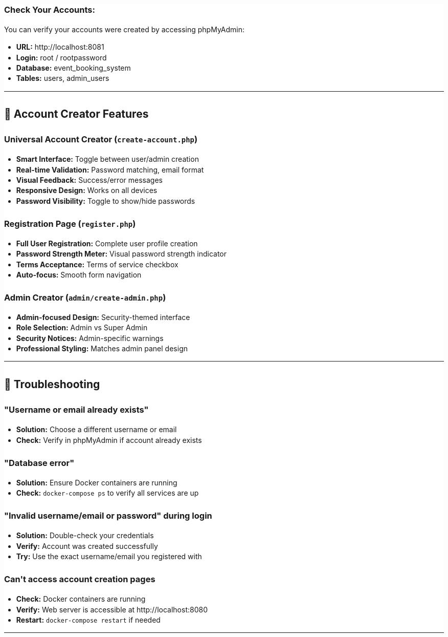 ### **Check Your Accounts:**
You can verify your accounts were created by accessing phpMyAdmin:
- **URL:** http://localhost:8081
- **Login:** root / rootpassword
- **Database:** event_booking_system
- **Tables:** users, admin_users

---

## 🎨 **Account Creator Features**

### **Universal Account Creator** (`create-account.php`)
- **Smart Interface:** Toggle between user/admin creation
- **Real-time Validation:** Password matching, email format
- **Visual Feedback:** Success/error messages
- **Responsive Design:** Works on all devices
- **Password Visibility:** Toggle to show/hide passwords

### **Registration Page** (`register.php`)
- **Full User Registration:** Complete user profile creation
- **Password Strength Meter:** Visual password strength indicator
- **Terms Acceptance:** Terms of service checkbox
- **Auto-focus:** Smooth form navigation

### **Admin Creator** (`admin/create-admin.php`)
- **Admin-focused Design:** Security-themed interface
- **Role Selection:** Admin vs Super Admin
- **Security Notices:** Admin-specific warnings
- **Professional Styling:** Matches admin panel design

---

## 🔧 **Troubleshooting**

### **"Username or email already exists"**
- **Solution:** Choose a different username or email
- **Check:** Verify in phpMyAdmin if account already exists

### **"Database error"**
- **Solution:** Ensure Docker containers are running
- **Check:** `docker-compose ps` to verify all services are up

### **"Invalid username/email or password" during login**
- **Solution:** Double-check your credentials
- **Verify:** Account was created successfully
- **Try:** Use the exact username/email you registered with

### **Can't access account creation pages**
- **Check:** Docker containers are running
- **Verify:** Web server is accessible at http://localhost:8080
- **Restart:** `docker-compose restart` if needed

---
